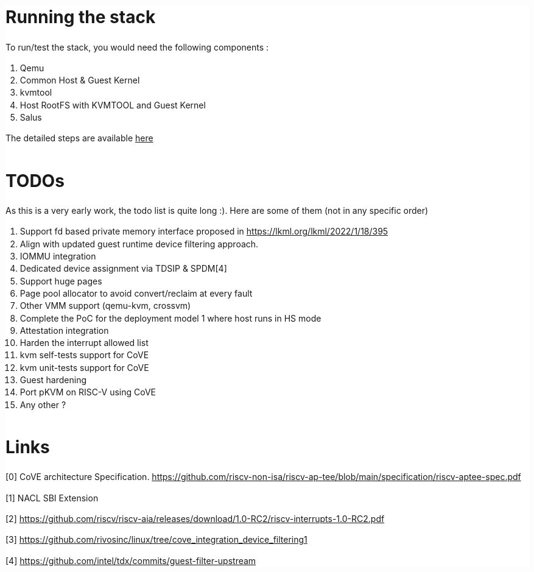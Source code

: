 Running the stack
====================

To run/test the stack, you would need the following components :

1) Qemu
2) Common Host & Guest Kernel
3) kvmtool
4) Host RootFS with KVMTOOL and Guest Kernel
5) Salus

The detailed steps are available [here](https://github.com/rivosinc/cove/wiki/CoVE-KVM-RISCV64-on-QEMU)

TODOs
=======
As this is a very early work, the todo list is quite long :).
Here are some of them (not in any specific order)

1. Support fd based private memory interface proposed in
   https://lkml.org/lkml/2022/1/18/395
2. Align with updated guest runtime device filtering approach.
3. IOMMU integration
4. Dedicated device assignment via TDSIP & SPDM[4]
5. Support huge pages
6. Page pool allocator to avoid convert/reclaim at every fault
7. Other VMM support (qemu-kvm, crossvm)
8. Complete the PoC for the deployment model 1 where host runs in HS mode
9. Attestation integration
10. Harden the interrupt allowed list
11. kvm self-tests support for CoVE
11. kvm unit-tests support for CoVE
12. Guest hardening
13. Port pKVM on RISC-V using CoVE
14. Any other ?

Links
============

[0] CoVE architecture Specification.
    https://github.com/riscv-non-isa/riscv-ap-tee/blob/main/specification/riscv-aptee-spec.pdf

[1] NACL SBI Extension

[2] https://github.com/riscv/riscv-aia/releases/download/1.0-RC2/riscv-interrupts-1.0-RC2.pdf 

[3] https://github.com/rivosinc/linux/tree/cove_integration_device_filtering1

[4] https://github.com/intel/tdx/commits/guest-filter-upstream 
